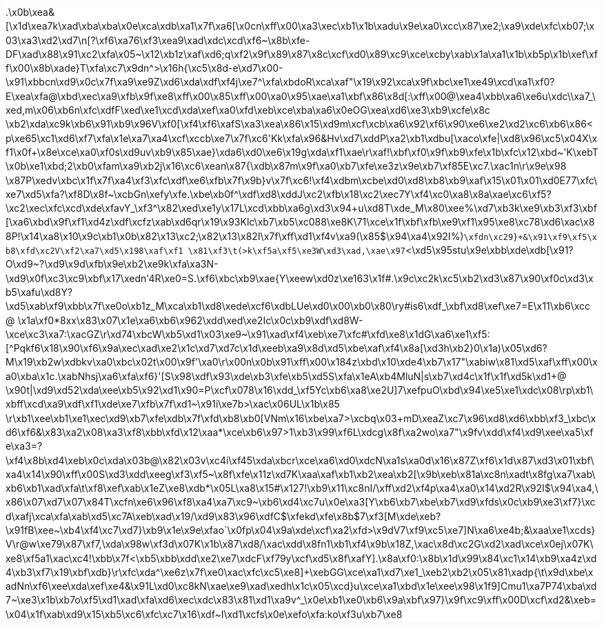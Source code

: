 .\x0b\xea&[\x1d\xea7k\xad\xba\xba\x0e\xca\xdb\xa1\x7f\xa6[\x0cn\xff\x00\xa3\xec\xb1\x1b\xadu\x9e\xa0\xcc\x87\xe2;\xa9\xde\xfc\xb07;\x03\xa3\xd2\xd7\n[?\xf6\xa76\xf3\xea9\xad\xdc\xcd\xf6~\x8b\xfe-DF\xad\x88\x91\xc2\xfa\x05~\x12\xb1z\xaf\xd6;q\xf2\x9f\x89\x87\x8c\xcf\xd0\x89\xc9\xce\xcby\xab\x1a\xa1\x1b\xb5p\x1b\xef\xff\x00\x8b\xade}T\xfa\xc7\x9dn^>\x16h{\xc5\x8d-e\xd7\x00-\x91\xbbcn\xd9\x0c\x7f\xa9\xe9Z\xd6\xda\xdf\xf4j\xe7^\xfa\xbdoR\xca\xaf"\x19\x92\xca\x9f\xbc\xe1\xe49\xcd\xa1\xf0?E\xea\xfa@\xbd\xec\xa9\xfb\x9f\xe8\xff\x00\x85\xff\x00\xa0\x95\xae\xa1\xbf\x86\x8d[:\xff\x00@\xea4\xbb\xa6\xe6u\xdc\\\xa7_\xed,m\x06\xb6n\xfc\xdfF\xed\xe1\xcd\xda\xef\xa0\xfd\xeb\xce\xba\xa6\x0eOG\xea\xd6\xe3\xb9\xcfe\x8c \xb2\xda\xc9k\xb6\x91\xb9\x96V\xf0[\xf4\xf6\xafS\xa3\xea\x86\x15\xd9m\xcf\xcb\xa6\x92\xf6\x90\xe6\xe2\xd2\xc6\xb6\x86<p\xe65\xc1\xd6\xf7\xfa\x1e\xa7\xa4\xcf\xccb\xe7\x7f\xc6\'Kk\xfa\x96&Hv\xd7\xddP\xa2\xb1\xdbu[\xaco\xfe|\xd8\x96\xc5\x04X\xf1\x0f+\x8e\xce\xa0\xf0s\xd9uv\xb9\x85\xae}\xda6\xd0\xe6\x19g\xda\xf1\xae\r\xaf!\xbf\xf0\x9f\xb9\xfe\x1b\xfc\x12\xbd~\'K\xebT\x0b\xe1\xbd;2\xb0\xfam\xa9\xb2j\x16\xc6\xean\x87{\xdb\x87m\x9f\xa0\xb7\xfe\xe3z\x9e\xb7\xf85E\xc7.\xac1n\r\x9e\x98 \x87P\xedv\xbc\x1f\x7f\xa4\xf3\xfc\xdf\xe6\xfb\x7f\x9b}v\x7f\xc6!\xf4\xdbm\xcbe\xd0\xd8\xb8\xb9\xaf\x15\x01\x01\xd0E77\xfc\xe7\xd5\xfa?\xf8D\x8f~\xcbGn\xefy\xfe.\xbe\xb0f^\xdf\xd8\xddJ\xc2\xfb\x18\xc2\xec7Y\xf4\xc0\xa8\x8a\xae\xc6\xf5?\xc2\xec\xfc\xcd\xde\xfavY_\xf3^\x82\xed\xe1y\x17L\xcd\xbb\xa6g\xd3\x94+u\xd8T\xde_M\x80\xee%\xd7\xb3k\xe9\xb3\xf3\xbf[\xa6\xbd\x9f\xf1\xd4z\xdf\xcfz\xab\xd6qr\x19\x93Klc\xb7\xb5\xc088\xe8K\\71\xce\x1f\xbf\xfb\xe9\xf1\x95\xe8\xc78\xd6\xac\x88P!\x14\xa8\x10\x9c\xb1\x0b\x82\x13\xc2;\x82\x13\x82I\x7f\xff\xd1\xf4v\xa9(\x85$\x94\xa4\x92I%)`\xfdn\xc29}+&\x91\xf9\xf5\xb8\xfd\xc2V\xf2\xa7\xd5\x198\xaf\xf1 \x81\xf3\t(>k\xf5a\xf5\xe3W\xd3\xad,\xae\x97`<\xd5\x95stu\x9e\xbb\xde\xdb[\x91?O\xd9~?\xd9\x9d\xfb\x9e\xb2\xe9k\xfa\xa3N-\xd9\x0f\xc3\xc9\xbf\x17\xedn\'4R\xe0=S.\xf6\xbc\xb9\xae{Y\xeew\xd0z\xe163\x1f#.\x9c\xc2k\xc5\xb2\xd3\x87\x90\xf0c\xd3\xb5\xafu\xd8Y?\xd5\xab\xf9\xbb\x7f\xe0o\xb1z_M\xca\xb1\xd8\xede\xcf6\xdbLUe\xd0\x00\xb0\x80\ry#is6\xdf_\xbf\xd8\xef\xe7=E\x11\xb6\xcc@ \x1a\xf0*8xx\x83\x07\x1e\xa6\xb6\x962\xdd\xed\xe2Ic\x0c\xb9\xdf\xd8W-\xce\xc3\xa7:\xacGZ\r\xd74\xbcW\xb5\xd1\x03\xe9~\x91\xad\xf4\xeb\xe7\xfc#\xfd\xe8\x1dG\xa6\xe1\xf5:[^Pqkf6\x18\x90\xf6\x9a\xec\xad\xe2\x1c\xd7\xd7c\x1d\xeeb\xa9\x8d\xd5\xbe\xaf\xf4\x8a[\xd3h\xb2}0\x1a)\x05\xd6?M\x19\xb2w\xdbkv\xa0\xbc\x02t\x00\x9f\'\xa0\r\x00n\x0b\x91\xff\x00\x184z\xbd\x10\xde4\xb7\x17"\xabiw\x81\xd5\xaf\xff\x00\xa0\xba\x1c.\xabNhsj\xa6\xfa\xf6}\'[S\x98\xdf\x93\xde\xb3\xfe\xb5\xd5S\xfa\x1eA\xb4MluN|s\xb7\xd4c\x1f\x1f\xd5k\xd1+@ \x90t|\xd9\xd52\xda\xee\xb5\x92\xd1\x90=P\xcf\x078\x16\xdd_\xf5Yc\xb6\xa8\xe2U]7\xefpuO\xbd\x94\xe5\xe1\xdc\x08\rp\xb1\xbff\xcd\xa9\xdf\xf1\xde\xe7\xfb\x7f\xd1~\x91i\xe7b>\xac\x06UL\x1b\x85 \r\xb1\xee\xb1\xe1\xec\xd9\xb7\xfe\xdb\x7f\xfd\xb8\xb0[VNm\x16\xbe\xa7>\xcbq\x03+mD\xeaZ\xc7\x96\xd8\xd6\xbb\xf3_\xbc\xd6\xf6&\x83\xa2\x08\xa3\xf8\xbb\xfd\x12\xaa*\xce\xb6\x97>1\xb3\x99\xf6L\xdcg\x8f\xa2wo\xa7"\x9fv\xdd\xf4\xd9\xee\xa5\xfe\xa3=?\xf4\x8b\xd4\xeb\x0c\xda\x03b@\x82\x03v\xc4i\xf45\xda\xbcr\xce\xa6\xd0\xdcN\xa1s\xa0d\x16\x87Z\xf6\x1d\x87\xd3\x01\xbf\xa4\x14\x90\xff\x00S\xd3\xdd\xeeg\xf3\xf5~\x8f\xfe\x11z\xd7K\xaa\xaf\xb1\xb2\xea\xb2[\x9b\xeb\x81a\xc8n\xadt\x8fg\xa7\xab\xb6\xb1\xad\xfa\t\xf8\xef\xab\x1eZ\xe8\xdb*\x05L\xa8\x15#\x127!\xb9\x11\xc8nI/\xff\xd2\xf4p\xa4\xa0\x14\xd2R\x92I$\x94\xa4,\x86\x07\xd7\x07\x84T\xcfn\xe6\x96\xf8\xa4\xa7\xc9~\xb6\xd4\xc7u\x0e\xa3[Y\xb6\xb7\xbe\xb7\xd9\xfds\x0c\xb9\xe3\xf7}\xcd\xafj\xca\xfa\xab\xd5\xc7A\xeb\xad\x19/\xd9\x83\x96\xdfC$\xfekd\xfe\x8b$7\xf3[M\xde\xeb?\x91fB\xee~\xb4\xf4\xc7\xd7}\xb9\x1e\x9e\xfao`\x0fp\x04\x9a\xde\xcf\xa2\xfd>\x9dV7\xf9\xc5\xe7]N\xa6\xe4b;&\xaa\xe1\xcds}V\r@w\xe79\x87\xf7,\xda\x98w\xf3d\x07K\x1b\x87\xd8/\xac\xdd\x8fn1\xb1\xf4\x9b\x18Z,\xac\x8d\xc2G\xd2\xad\xce\x0ej\x07K\xe8\xf5a1\xac\xc4!\xbb\x7f<\xb5\xbb\xdd\xe2\xe7\xdcF\xf79y\xcf\xd5\x8f\xafY].\x8a\xf0:\x8b\x1d\x99\x84\xc1\x14\xb9\xa4z\xd4\xb3\xf7\x19\xbf\xdb}\r\xfc\xda^\xe6z\x7f\xe0\xac\xfc\xc5\xe8]+\xebGG\xce\xa1\xd7\xe1_\xeb2\xb2\x05\x81\xadp{\t\x9d\xbe\xadNn\xf6\xee\xda\xef\xe4&\x91L\xd0\xc8kN\xae\xe9\xad\xedh\x1c\x05\xcd}u\xce\xa1\xbd\x1e\xee\x98\x1f9]Cmu1\xa7P74\xba\xd7~\xe3\x1b\xb7o\xf5\xd1\xad\xfa\xd6\xec\xdc\x83\x81\xd1\xa9v^_\x0e\xb1\xe0\xb6\x9a\xbf\x97}\x9f\xc9\xff\x00D\xcf\xd2&\xeb=\x04\x1f\xab\xd9\x15\xb5\xc6\xfc\xc7\x16\xdf~I\xd1\xcfs\x0e\xefo\xfa:ko\xf3u\xb7\xe8